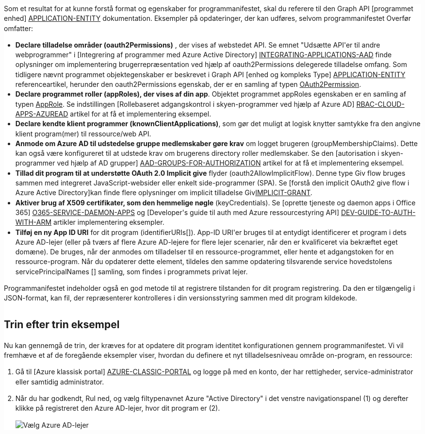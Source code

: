 Som et resultat for at kunne forstå format og egenskaber for programmanifestet, skal du referere til den Graph API [programmet enhed] [ APPLICATION-ENTITY] dokumentation. Eksempler på opdateringer, der kan udføres, selvom programmanifestet Overfør omfatter:

- **Declare tilladelse områder (oauth2Permissions)** , der vises af webstedet API. Se emnet "Udsætte API'er til andre webprogrammer" i [Integrering af programmer med Azure Active Directory] [ INTEGRATING-APPLICATIONS-AAD] finde oplysninger om implementering brugerrepræsentation ved hjælp af oauth2Permissions delegerede tilladelse omfang. Som tidligere nævnt programmet objektegenskaber er beskrevet i Graph API [enhed og kompleks Type] [ APPLICATION-ENTITY] referenceartikel, herunder den oauth2Permissions egenskab, der er en samling af typen [OAuth2Permission][APPLICATION-ENTITY-OAUTH2-PERMISSION].
- **Declare programmet roller (appRoles), der vises af din app**. Objektet programmet appRoles egenskaben er en samling af typen [AppRole][APPLICATION-ENTITY-APP-ROLE]. Se indstillingen [Rollebaseret adgangskontrol i skyen-programmer ved hjælp af Azure AD] [ RBAC-CLOUD-APPS-AZUREAD] artikel for at få et implementering eksempel.
- **Declare kendte klient programmer (knownClientApplications)**, som gør det muligt at logisk knytter samtykke fra den angivne klient program(mer) til ressource/web API.
- **Anmode om Azure AD til udstedelse gruppe medlemskaber gøre krav** om logget brugeren (groupMembershipClaims).  Dette kan også være konfigureret til at udstede krav om brugerens directory roller medlemskaber. Se den [autorisation i skyen-programmer ved hjælp af AD grupper] [ AAD-GROUPS-FOR-AUTHORIZATION] artikel for at få et implementering eksempel.
- **Tillad dit program til at understøtte OAuth 2.0 Implicit give** flyder (oauth2AllowImplicitFlow). Denne type Giv flow bruges sammen med integreret JavaScript-websider eller enkelt side-programmer (SPA). Se [forstå den implicit OAuth2 give flow i Azure Active Directory]kan finde flere oplysninger om implicit tilladelse Giv[IMPLICIT-GRANT].
- **Aktiver brug af X509 certifikater, som den hemmelige nøgle** (keyCredentials). Se [oprette tjeneste og daemon apps i Office 365] [ O365-SERVICE-DAEMON-APPS] og [Developer's guide til auth med Azure ressourcestyring API] [ DEV-GUIDE-TO-AUTH-WITH-ARM] artikler implementering eksempler.
- **Tilføj en ny App ID URI** for dit program (identifierURIs[]). App-ID URI'er bruges til at entydigt identificerer et program i dets Azure AD-lejer (eller på tværs af flere Azure AD-lejere for flere lejer scenarier, når den er kvalificeret via bekræftet eget domæne). De bruges, når der anmodes om tilladelser til en ressource-programmet, eller hente et adgangstoken for en ressource-program. Når du opdaterer dette element, tildeles den samme opdatering tilsvarende service hovedstolens servicePrincipalNames [] samling, som findes i programmets privat lejer.

Programmanifestet indeholder også en god metode til at registrere tilstanden for dit program registrering. Da den er tilgængelig i JSON-format, kan fil, der repræsenterer kontrolleres i din versionsstyring sammen med dit program kildekode.

## <a name="step-by-step-example"></a>Trin efter trin eksempel
Nu kan gennemgå de trin, der kræves for at opdatere dit program identitet konfigurationen gennem programmanifestet. Vi vil fremhæve et af de foregående eksempler viser, hvordan du definere et nyt tilladelsesniveau område on-program, en ressource:

1. Gå til [Azure klassisk portal] [ AZURE-CLASSIC-PORTAL] og logge på med en konto, der har rettigheder, service-administrator eller samtidig administrator.

2. Når du har godkendt, Rul ned, og vælg filtypenavnet Azure "Active Directory" i det venstre navigationspanel (1) og derefter klikke på registreret den Azure AD-lejer, hvor dit program er (2).

    ![Vælg Azure AD-lejer][SELECT-AZURE-AD-TENANT]


[DOWNLOAD-MANIFEST]: ./media/active-directory-application-manifest/download-manifest.png
[MANAGE-MANIFEST-DOWNLOAD]: ./media/active-directory-application-manifest/manage-manifest-download.png
[MANAGE-MANIFEST-UPLOAD]: ./media/active-directory-application-manifest/manage-manifest-upload.png
[PERMS-SELECT-APP]: ./media/active-directory-application-manifest/portal-perms-select-app.png
[PERMS-SELECT-PERMS]: ./media/active-directory-application-manifest/portal-perms-select-perms.png
[PERMS-TO-OTHER-APPS]: ./media/active-directory-application-manifest/portal-perms-to-other-apps.png
[SELECT-AZURE-AD-APP]: ./media/active-directory-application-manifest/select-azure-ad-application.png
[SELECT-AZURE-AD-TENANT]: ./media/active-directory-application-manifest/select-azure-ad-tenant.png
[UPDATE-MANIFEST]: ./media/active-directory-application-manifest/update-manifest.png
[UPLOAD-MANIFEST]: ./media/active-directory-application-manifest/upload-manifest.png
[UPLOAD-MANIFEST-CONFIRM]: ./media/active-directory-application-manifest/upload-manifest-confirm.png
[AAD-APP-OBJECTS]: active-directory-application-objects.md
[AAD-DEVELOPER-GLOSSARY]: active-directory-dev-glossary.md
[AAD-GROUPS-FOR-AUTHORIZATION]: http://www.dushyantgill.com/blog/2014/12/10/authorization-cloud-applications-using-ad-groups/
[ADD-UPD-RMV-APP]: active-directory-integrating-applications.md
[APPLICATION-ENTITY]: https://msdn.microsoft.com/Library/Azure/Ad/Graph/api/entity-and-complex-type-reference#application-entity
[APPLICATION-ENTITY-APP-ROLE]: https://msdn.microsoft.com/Library/Azure/Ad/Graph/api/entity-and-complex-type-reference#approle-type
[APPLICATION-ENTITY-OAUTH2-PERMISSION]: https://msdn.microsoft.com/Library/Azure/Ad/Graph/api/entity-and-complex-type-reference#oauth2permission-type
[AZURE-CLASSIC-PORTAL]: https://manage.windowsazure.com
[DEV-GUIDE-TO-AUTH-WITH-ARM]: http://www.dushyantgill.com/blog/2015/05/23/developers-guide-to-auth-with-azure-resource-manager-api/
[GRAPH-API]: active-directory-graph-api.md
[IMPLICIT-GRANT]: active-directory-dev-understanding-oauth2-implicit-grant.md
[INTEGRATING-APPLICATIONS-AAD]: https://azure.microsoft.com/documentation/articles/active-directory-integrating-applications/
[O365-PERM-DETAILS]: https://msdn.microsoft.com/office/office365/HowTo/application-manifest
[O365-SERVICE-DAEMON-APPS]: https://msdn.microsoft.com/office/office365/howto/building-service-apps-in-office-365
[RBAC-CLOUD-APPS-AZUREAD]: http://www.dushyantgill.com/blog/2014/12/10/roles-based-access-control-in-cloud-applications-using-azure-ad/